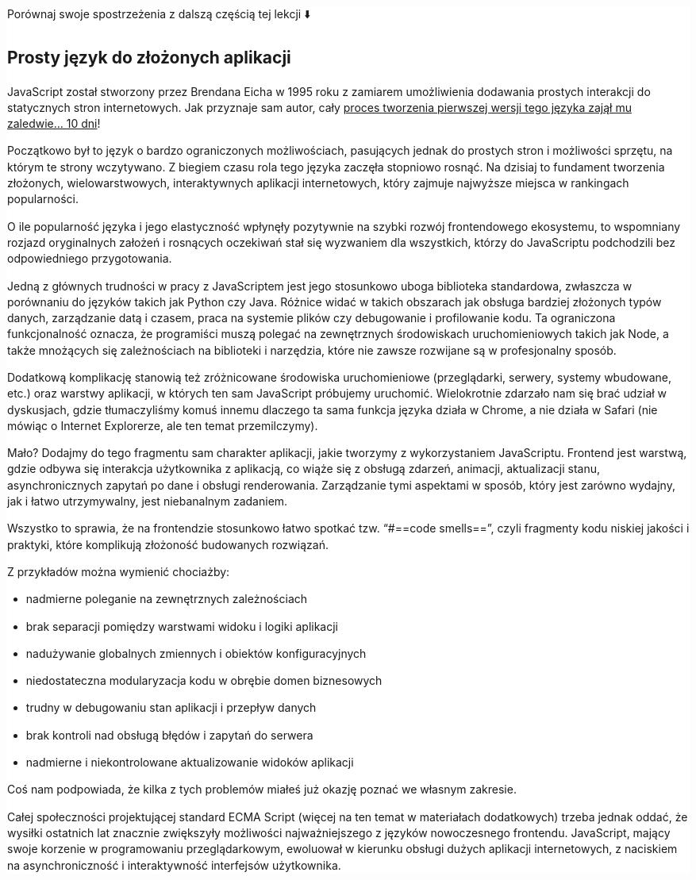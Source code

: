 Porównaj swoje spostrzeżenia z dalszą częścią tej lekcji ⬇️

## Prosty język do złożonych aplikacji

JavaScript został stworzony przez Brendana Eicha w 1995 roku z zamiarem umożliwienia dodawania prostych interakcji do statycznych stron internetowych. Jak przyznaje sam autor, cały [proces tworzenia pierwszej wersji tego języka zajął mu zaledwie… 10 dni](https://youtu.be/S0ZWtsYyX8E)!

Początkowo był to język o bardzo ograniczonych możliwościach, pasujących jednak do prostych stron i możliwości sprzętu, na którym te strony wczytywano. Z biegiem czasu rola tego języka zaczęła stopniowo rosnąć. Na dzisiaj to fundament tworzenia złożonych, wielowarstwowych, interaktywnych aplikacji internetowych, który zajmuje najwyższe miejsca w rankingach popularności.

O ile popularność języka i jego elastyczność wpłynęły pozytywnie na szybki rozwój frontendowego ekosystemu, to wspomniany rozjazd oryginalnych założeń i rosnących oczekiwań stał się wyzwaniem dla wszystkich, którzy do JavaScriptu podchodzili bez odpowiedniego przygotowania.

Jedną z głównych trudności w pracy z JavaScriptem jest jego stosunkowo uboga biblioteka standardowa, zwłaszcza w porównaniu do języków takich jak Python czy Java. Różnice widać w takich obszarach jak obsługa bardziej złożonych typów danych, zarządzanie datą i czasem, praca na systemie plików czy debugowanie i profilowanie kodu. Ta ograniczona funkcjonalność oznacza, że programiści muszą polegać na zewnętrznych środowiskach uruchomieniowych takich jak Node, a także mnożących się zależnościach na biblioteki i narzędzia, które nie zawsze rozwijane są w profesjonalny sposób.

Dodatkową komplikację stanowią też zróżnicowane środowiska uruchomieniowe (przeglądarki, serwery, systemy wbudowane, etc.) oraz warstwy aplikacji, w których ten sam JavaScript próbujemy uruchomić. Wielokrotnie zdarzało nam się brać udział w dyskusjach, gdzie tłumaczyliśmy komuś innemu dlaczego ta sama funkcja języka działa w Chrome, a nie działa w Safari (nie mówiąc o Internet Explorerze, ale ten temat przemilczymy).

Mało? Dodajmy do tego fragmentu sam charakter aplikacji, jakie tworzymy z wykorzystaniem JavaScriptu. Frontend jest warstwą, gdzie odbywa się interakcja użytkownika z aplikacją, co wiąże się z obsługą zdarzeń, animacji, aktualizacji stanu, asynchronicznych zapytań po dane i obsługi renderowania. Zarządzanie tymi aspektami w sposób, który jest zarówno wydajny, jak i łatwo utrzymywalny, jest niebanalnym zadaniem.

Wszystko to sprawia, że na frontendzie stosunkowo łatwo spotkać tzw. “#==code smells==”, czyli fragmenty kodu niskiej jakości i praktyki, które komplikują złożoność budowanych rozwiązań.

Z przykładów można wymienić chociażby:

- nadmierne poleganie na zewnętrznych zależnościach
    
- brak separacji pomiędzy warstwami widoku i logiki aplikacji
    
- nadużywanie globalnych zmiennych i obiektów konfiguracyjnych
    
- niedostateczna modularyzacja kodu w obrębie domen biznesowych
    
- trudny w debugowaniu stan aplikacji i przepływ danych
    
- brak kontroli nad obsługą błędów i zapytań do serwera
    
- nadmierne i niekontrolowane aktualizowanie widoków aplikacji
    

Coś nam podpowiada, że kilka z tych problemów miałeś już okazję poznać we własnym zakresie.

Całej społeczności projektującej standard ECMA Script (więcej na ten temat w materiałach dodatkowych) trzeba jednak oddać, że wysiłki ostatnich lat znacznie zwiększyły możliwości najważniejszego z języków nowoczesnego frontendu. JavaScript, mający swoje korzenie w programowaniu przeglądarkowym, ewoluował w kierunku obsługi dużych aplikacji internetowych, z naciskiem na asynchroniczność i interaktywność interfejsów użytkownika.
